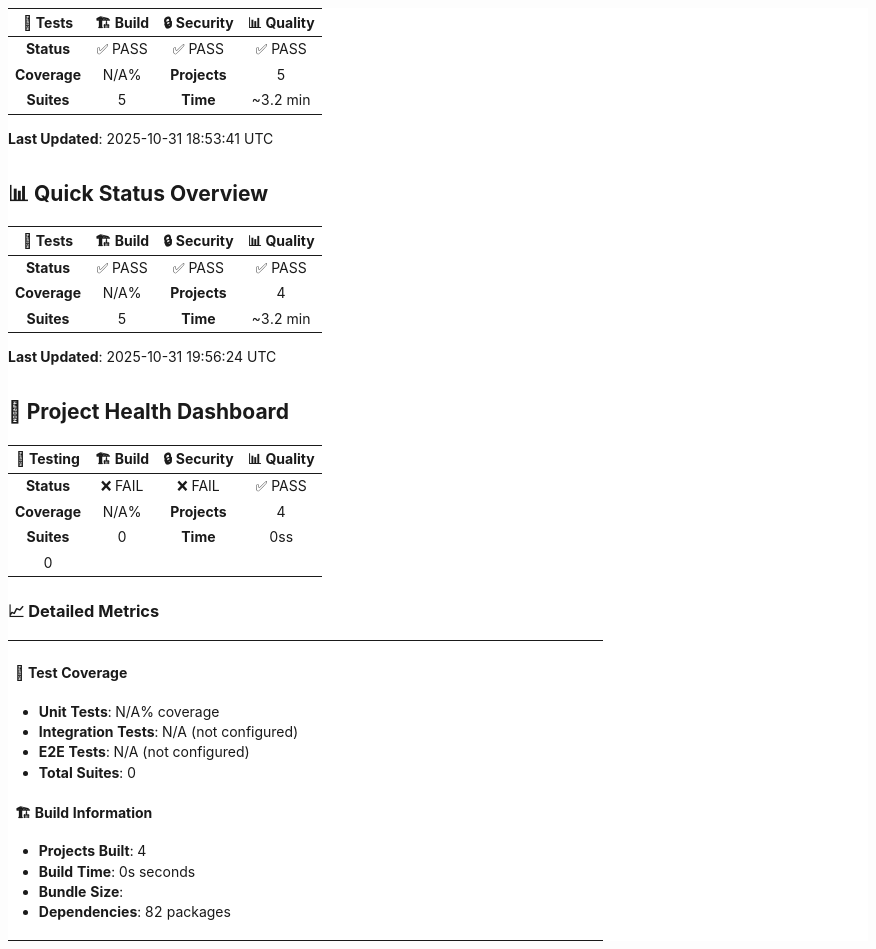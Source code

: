 | 🧪 **Tests** | 🏗️ **Build** | 🔒 **Security** | 📊 **Quality** |
|:---:|:---:|:---:|:---:|
| **Status** | ✅ PASS | ✅ PASS | ✅ PASS | ✅ PASS |
| **Coverage** | N/A% | **Projects** | 5 | **Vulnerabilities** | 9 | **Issues** |  |
| **Suites** | 5 | **Time** | ~3.2 min | **Score** | B | **Smells** | 0 |

**Last Updated**: 2025-10-31 18:53:41 UTC
## 📊 Quick Status Overview

| 🧪 **Tests** | 🏗️ **Build** | 🔒 **Security** | 📊 **Quality** |
|:---:|:---:|:---:|:---:|
| **Status** | ✅ PASS | ✅ PASS | ✅ PASS | ✅ PASS |
| **Coverage** | N/A% | **Projects** | 4 | **Vulnerabilities** | 9 | **Issues** |  |
| **Suites** | 5 | **Time** | ~3.2 min | **Score** | B | **Smells** | 0 |

**Last Updated**: 2025-10-31 19:56:24 UTC
## 🚀 Project Health Dashboard

| 🧪 **Testing** | 🏗️ **Build** | 🔒 **Security** | 📊 **Quality** |
|:---:|:---:|:---:|:---:|
| **Status** | ❌ FAIL | ❌ FAIL | ✅ PASS | ✅ PASS |
| **Coverage** | N/A% | **Projects** | 4 | **Vulnerabilities** | 9 | **Issues** | 0 |
| **Suites** | 0 | **Time** | 0ss | **Score** | B | **Smells** | 0
0 |

### 📈 Detailed Metrics

<table>
<tr>
<td width="50%">

#### 🧪 Test Coverage
- **Unit Tests**: N/A% coverage
- **Integration Tests**: N/A (not configured)
- **E2E Tests**: N/A (not configured)
- **Total Suites**: 0

#### 🏗️ Build Information
- **Projects Built**: 4
- **Build Time**: 0s seconds
- **Bundle Size**: 
- **Dependencies**: 82 packages

</td>
<td width="50%">
